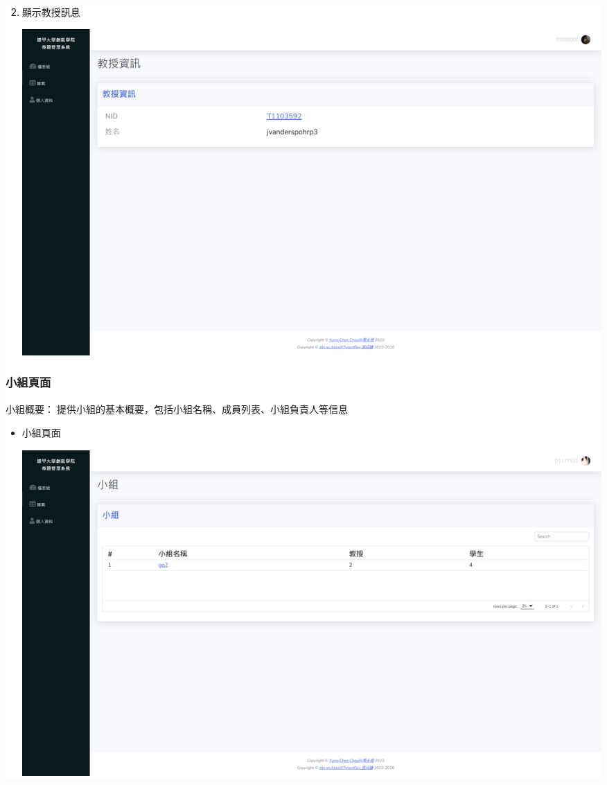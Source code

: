   2. 顯示教授訊息

     ![Untitled%20](./image/Untitled%2054.png)

### 小組頁面

小組概要： 提供小組的基本概要，包括小組名稱、成員列表、小組負責人等信息

- 小組頁面

  ![Untitled%20](./image/Untitled%2096.png)
